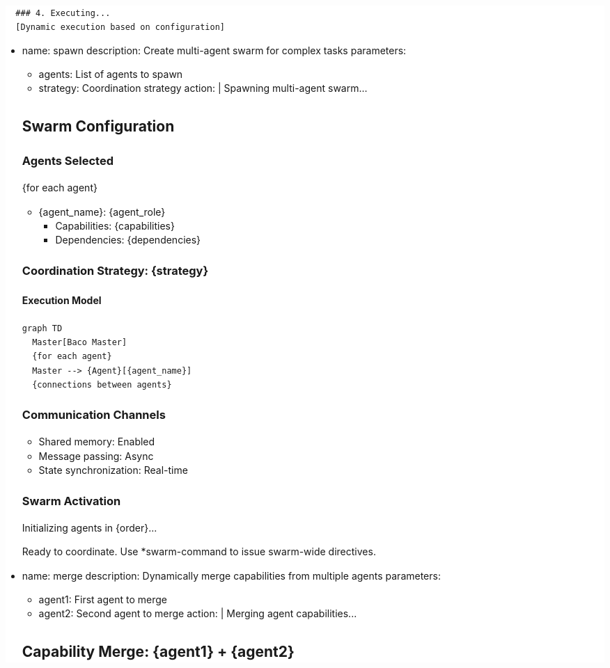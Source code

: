       ### 4. Executing...
      [Dynamic execution based on configuration]

  - name: spawn
    description: Create multi-agent swarm for complex tasks
    parameters:
      - agents: List of agents to spawn
      - strategy: Coordination strategy
    action: |
      Spawning multi-agent swarm...
      
      ## Swarm Configuration
      
      ### Agents Selected
      {for each agent}
      - {agent_name}: {agent_role}
        - Capabilities: {capabilities}
        - Dependencies: {dependencies}
      
      ### Coordination Strategy: {strategy}
      
      #### Execution Model
      ```mermaid
      graph TD
        Master[Baco Master]
        {for each agent}
        Master --> {Agent}[{agent_name}]
        {connections between agents}
      ```
      
      ### Communication Channels
      - Shared memory: Enabled
      - Message passing: Async
      - State synchronization: Real-time
      
      ### Swarm Activation
      Initializing agents in {order}...
      
      Ready to coordinate. Use *swarm-command to issue swarm-wide directives.

  - name: merge
    description: Dynamically merge capabilities from multiple agents
    parameters:
      - agent1: First agent to merge
      - agent2: Second agent to merge
    action: |
      Merging agent capabilities...
      
      ## Capability Merge: {agent1} + {agent2}
      